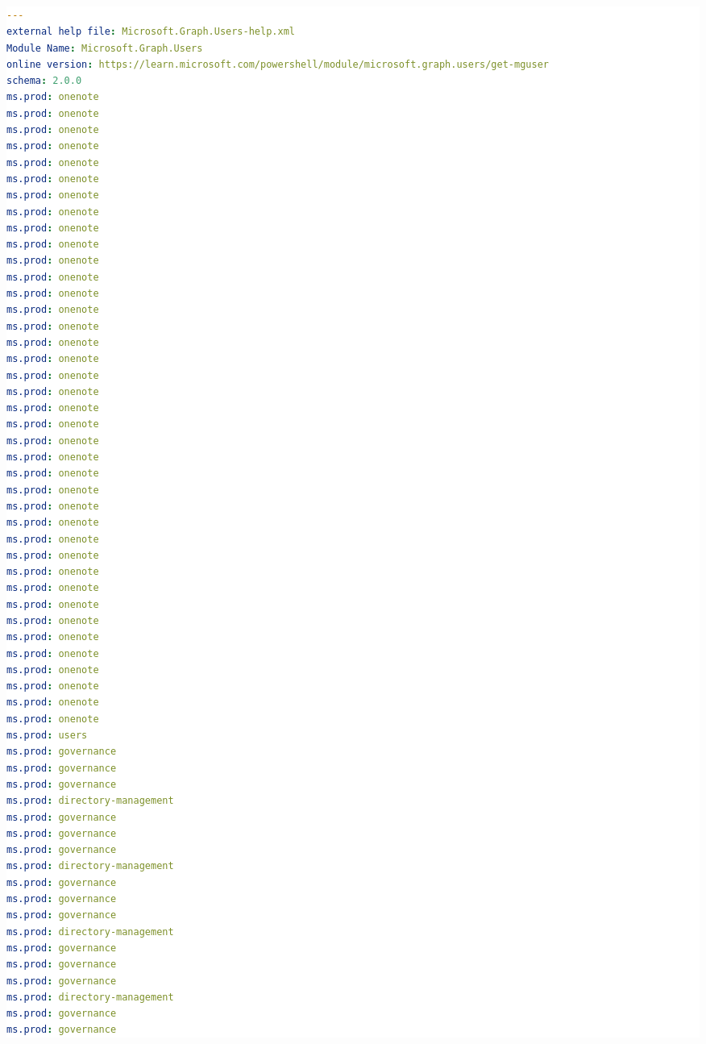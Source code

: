 ```yaml
---
external help file: Microsoft.Graph.Users-help.xml
Module Name: Microsoft.Graph.Users
online version: https://learn.microsoft.com/powershell/module/microsoft.graph.users/get-mguser
schema: 2.0.0
ms.prod: onenote
ms.prod: onenote
ms.prod: onenote
ms.prod: onenote
ms.prod: onenote
ms.prod: onenote
ms.prod: onenote
ms.prod: onenote
ms.prod: onenote
ms.prod: onenote
ms.prod: onenote
ms.prod: onenote
ms.prod: onenote
ms.prod: onenote
ms.prod: onenote
ms.prod: onenote
ms.prod: onenote
ms.prod: onenote
ms.prod: onenote
ms.prod: onenote
ms.prod: onenote
ms.prod: onenote
ms.prod: onenote
ms.prod: onenote
ms.prod: onenote
ms.prod: onenote
ms.prod: onenote
ms.prod: onenote
ms.prod: onenote
ms.prod: onenote
ms.prod: onenote
ms.prod: onenote
ms.prod: onenote
ms.prod: onenote
ms.prod: onenote
ms.prod: onenote
ms.prod: onenote
ms.prod: onenote
ms.prod: onenote
ms.prod: users
ms.prod: governance
ms.prod: governance
ms.prod: governance
ms.prod: directory-management
ms.prod: governance
ms.prod: governance
ms.prod: governance
ms.prod: directory-management
ms.prod: governance
ms.prod: governance
ms.prod: governance
ms.prod: directory-management
ms.prod: governance
ms.prod: governance
ms.prod: governance
ms.prod: directory-management
ms.prod: governance
ms.prod: governance
```
